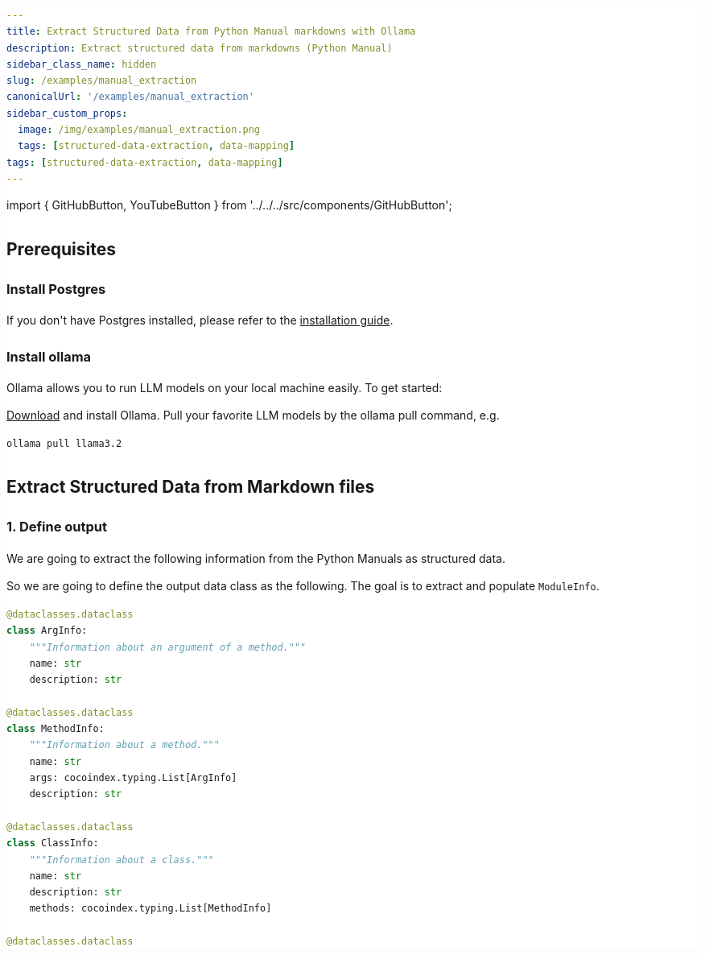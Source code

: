 ```yaml
---
title: Extract Structured Data from Python Manual markdowns with Ollama
description: Extract structured data from markdowns (Python Manual)
sidebar_class_name: hidden
slug: /examples/manual_extraction
canonicalUrl: '/examples/manual_extraction'
sidebar_custom_props:
  image: /img/examples/manual_extraction.png
  tags: [structured-data-extraction, data-mapping]
tags: [structured-data-extraction, data-mapping]
---
```


import { GitHubButton, YouTubeButton } from '../../../src/components/GitHubButton';

<GitHubButton url="https://github.com/cocoindex-io/cocoindex/tree/main/examples/manuals_llm_extraction"/>


## Prerequisites
### Install Postgres
If you don't have Postgres installed, please refer to the [installation guide](https://cocoindex.io/docs/getting_started/installation).

### Install ollama
Ollama allows you to run LLM models on your local machine easily. To get started:

[Download](https://ollama.com/download) and install Ollama.
Pull your favorite LLM models by the ollama pull command, e.g.

```
ollama pull llama3.2
```


## Extract Structured Data from Markdown files
### 1. Define output
We are going to extract the following information from the Python Manuals as structured data.

So we are going to define the output data class as the following. The goal is to extract and populate `ModuleInfo`.

``` python
@dataclasses.dataclass
class ArgInfo:
    """Information about an argument of a method."""
    name: str
    description: str

@dataclasses.dataclass
class MethodInfo:
    """Information about a method."""
    name: str
    args: cocoindex.typing.List[ArgInfo]
    description: str

@dataclasses.dataclass
class ClassInfo:
    """Information about a class."""
    name: str
    description: str
    methods: cocoindex.typing.List[MethodInfo]

@dataclasses.dataclass
```